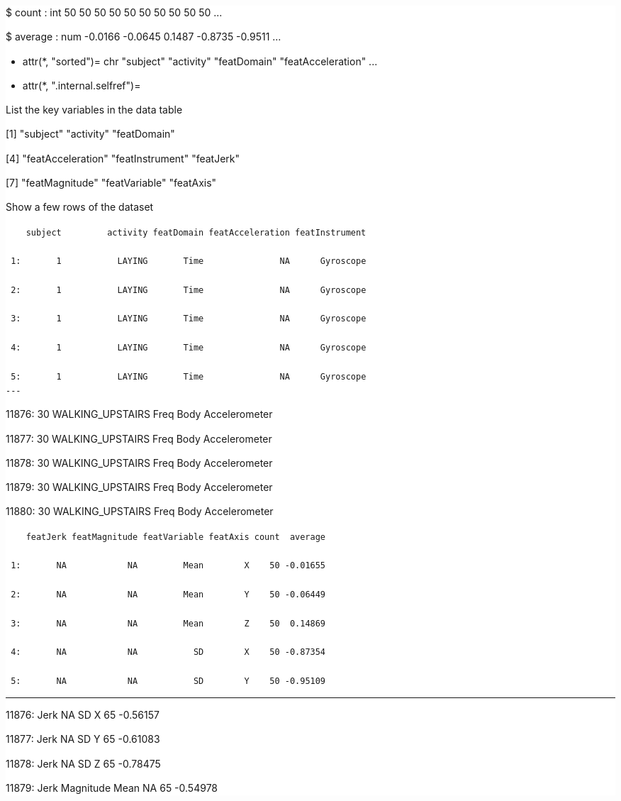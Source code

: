   $ count           : int  50 50 50 50 50 50 50 50 50 50 ...

  $ average         : num  -0.0166 -0.0645 0.1487 -0.8735 -0.9511 ...



  - attr(*, "sorted")= chr  "subject" "activity" "featDomain" "featAcceleration" ...

  - attr(*, ".internal.selfref")=<externalptr>


List the key variables in the data table

 [1] "subject"          "activity"         "featDomain"      

 [4] "featAcceleration" "featInstrument"   "featJerk"        

 [7] "featMagnitude"    "featVariable"     "featAxis"

Show a few rows of the dataset


        subject         activity featDomain featAcceleration featInstrument

     1:       1           LAYING       Time               NA      Gyroscope

     2:       1           LAYING       Time               NA      Gyroscope

     3:       1           LAYING       Time               NA      Gyroscope

     4:       1           LAYING       Time               NA      Gyroscope

     5:       1           LAYING       Time               NA      Gyroscope
    ---                                                                    

 11876:      30 WALKING_UPSTAIRS       Freq             Body  Accelerometer

 11877:      30 WALKING_UPSTAIRS       Freq             Body  Accelerometer

 11878:      30 WALKING_UPSTAIRS       Freq             Body  Accelerometer

 11879:      30 WALKING_UPSTAIRS       Freq             Body  Accelerometer

 11880:      30 WALKING_UPSTAIRS       Freq             Body  Accelerometer

        featJerk featMagnitude featVariable featAxis count  average

     1:       NA            NA         Mean        X    50 -0.01655

     2:       NA            NA         Mean        Y    50 -0.06449

     3:       NA            NA         Mean        Z    50  0.14869

     4:       NA            NA           SD        X    50 -0.87354

     5:       NA            NA           SD        Y    50 -0.95109

  ---                                                            

 11876:     Jerk            NA           SD        X    65 -0.56157

 11877:     Jerk            NA           SD        Y    65 -0.61083

 11878:     Jerk            NA           SD        Z    65 -0.78475

 11879:     Jerk     Magnitude         Mean       NA    65 -0.54978
